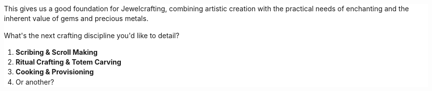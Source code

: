 This gives us a good foundation for Jewelcrafting, combining artistic creation with the practical needs of enchanting and the inherent value of gems and precious metals.

What's the next crafting discipline you'd like to detail?
1.  **Scribing & Scroll Making**
2.  **Ritual Crafting & Totem Carving**
3.  **Cooking & Provisioning**
4.  Or another?
